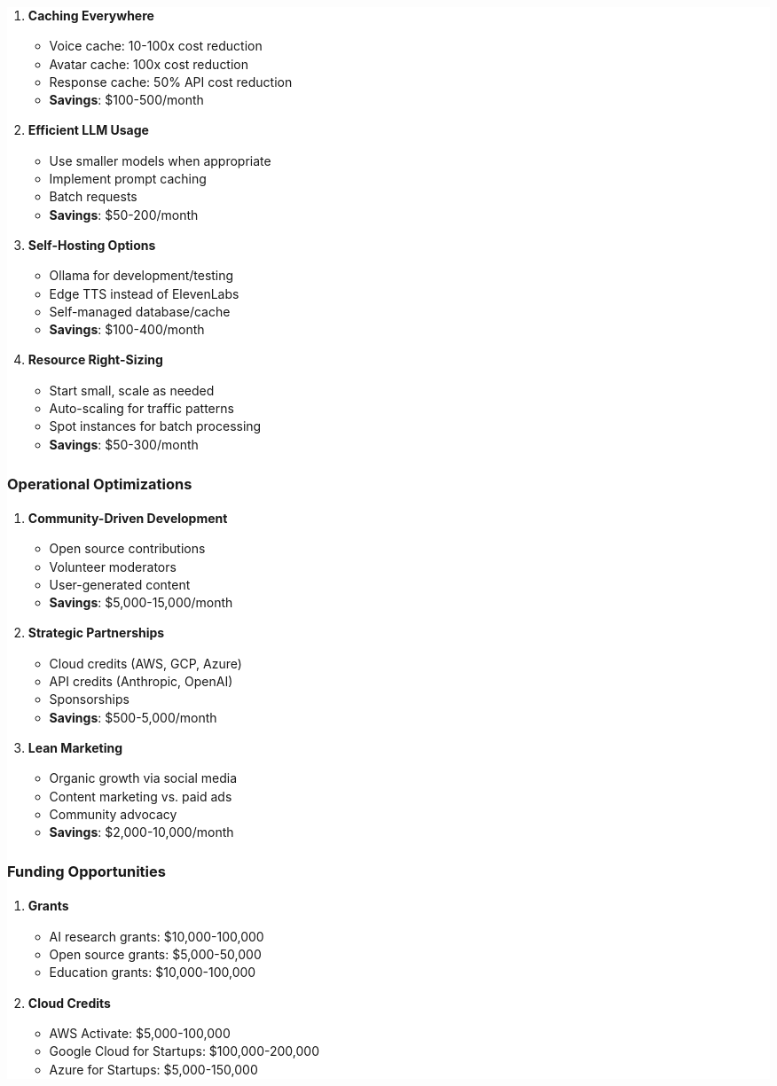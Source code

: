 1. **Caching Everywhere**
   - Voice cache: 10-100x cost reduction
   - Avatar cache: 100x cost reduction
   - Response cache: 50% API cost reduction
   - **Savings**: $100-500/month

2. **Efficient LLM Usage**
   - Use smaller models when appropriate
   - Implement prompt caching
   - Batch requests
   - **Savings**: $50-200/month

3. **Self-Hosting Options**
   - Ollama for development/testing
   - Edge TTS instead of ElevenLabs
   - Self-managed database/cache
   - **Savings**: $100-400/month

4. **Resource Right-Sizing**
   - Start small, scale as needed
   - Auto-scaling for traffic patterns
   - Spot instances for batch processing
   - **Savings**: $50-300/month

### Operational Optimizations

1. **Community-Driven Development**
   - Open source contributions
   - Volunteer moderators
   - User-generated content
   - **Savings**: $5,000-15,000/month

2. **Strategic Partnerships**
   - Cloud credits (AWS, GCP, Azure)
   - API credits (Anthropic, OpenAI)
   - Sponsorships
   - **Savings**: $500-5,000/month

3. **Lean Marketing**
   - Organic growth via social media
   - Content marketing vs. paid ads
   - Community advocacy
   - **Savings**: $2,000-10,000/month

### Funding Opportunities

1. **Grants**
   - AI research grants: $10,000-100,000
   - Open source grants: $5,000-50,000
   - Education grants: $10,000-100,000

2. **Cloud Credits**
   - AWS Activate: $5,000-100,000
   - Google Cloud for Startups: $100,000-200,000
   - Azure for Startups: $5,000-150,000
